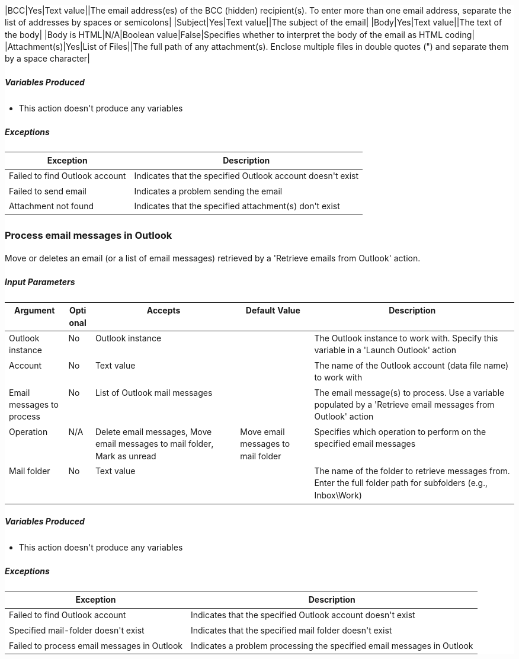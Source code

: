 |BCC|Yes|Text value||The email address(es) of the BCC (hidden) recipient(s). To enter more than one email address, separate the list of addresses by spaces or semicolons|
|Subject|Yes|Text value||The subject of the email|
|Body|Yes|Text value||The text of the body|
|Body is HTML|N/A|Boolean value|False|Specifies whether to interpret the body of the email as HTML coding|
|Attachment(s)|Yes|List of Files||The full path of any attachment(s). Enclose multiple files in double quotes (") and separate them by a space character|


##### Variables Produced
- This action doesn't produce any variables

##### <a name="sendemailthroughoutlook_onerror"></a> Exceptions
|Exception|Description|
|-----|-----|
|Failed to find Outlook account|Indicates that the specified Outlook account doesn't exist|
|Failed to send email|Indicates a problem sending the email|
|Attachment not found|Indicates that the specified attachment(s) don't exist|

### <a name="processemailmessages"></a> Process email messages in Outlook
Move or deletes an email (or a list of email messages) retrieved by a 'Retrieve emails from Outlook' action.

##### Input Parameters
|Argument|Optional|Accepts|Default Value|Description|
|-----|-----|-----|-----|-----|
|Outlook instance|No|Outlook instance||The Outlook instance to work with. Specify this variable in a 'Launch Outlook' action|
|Account|No|Text value||The name of the Outlook account (data file name) to work with|
|Email messages to process|No|List of Outlook mail messages||The email message(s) to process. Use a variable populated by a 'Retrieve email messages from Outlook' action|
|Operation|N/A|Delete email messages, Move email messages to mail folder, Mark as unread|Move email messages to mail folder|Specifies which operation to perform on the specified email messages|
|Mail folder|No|Text value||The name of the folder to retrieve messages from. Enter the full folder path for subfolders (e.g., Inbox\Work)|


##### Variables Produced
- This action doesn't produce any variables

##### <a name="processemailmessages_onerror"></a> Exceptions
|Exception|Description|
|-----|-----|
|Failed to find Outlook account|Indicates that the specified Outlook account doesn't exist|
|Specified mail-folder doesn't exist|Indicates that the specified mail folder doesn't exist|
|Failed to process email messages in Outlook|Indicates a problem processing the specified email messages in Outlook|
